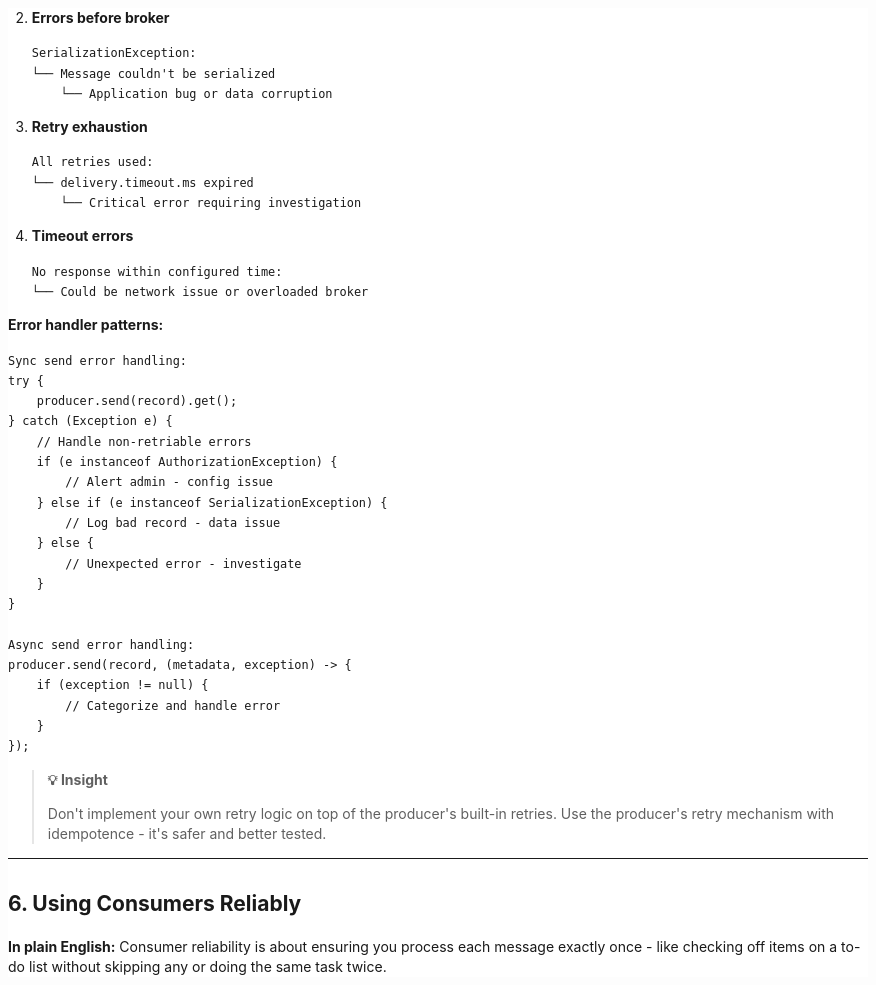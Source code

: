 2. **Errors before broker**
   ```
   SerializationException:
   └── Message couldn't be serialized
       └── Application bug or data corruption
   ```

3. **Retry exhaustion**
   ```
   All retries used:
   └── delivery.timeout.ms expired
       └── Critical error requiring investigation
   ```

4. **Timeout errors**
   ```
   No response within configured time:
   └── Could be network issue or overloaded broker
   ```

**Error handler patterns:**

```
Sync send error handling:
try {
    producer.send(record).get();
} catch (Exception e) {
    // Handle non-retriable errors
    if (e instanceof AuthorizationException) {
        // Alert admin - config issue
    } else if (e instanceof SerializationException) {
        // Log bad record - data issue
    } else {
        // Unexpected error - investigate
    }
}

Async send error handling:
producer.send(record, (metadata, exception) -> {
    if (exception != null) {
        // Categorize and handle error
    }
});
```

> **💡 Insight**
>
> Don't implement your own retry logic on top of the producer's built-in retries. Use the producer's retry mechanism with idempotence - it's safer and better tested.

---

## 6. Using Consumers Reliably

**In plain English:** Consumer reliability is about ensuring you process each message exactly once - like checking off items on a to-do list without skipping any or doing the same task twice.

